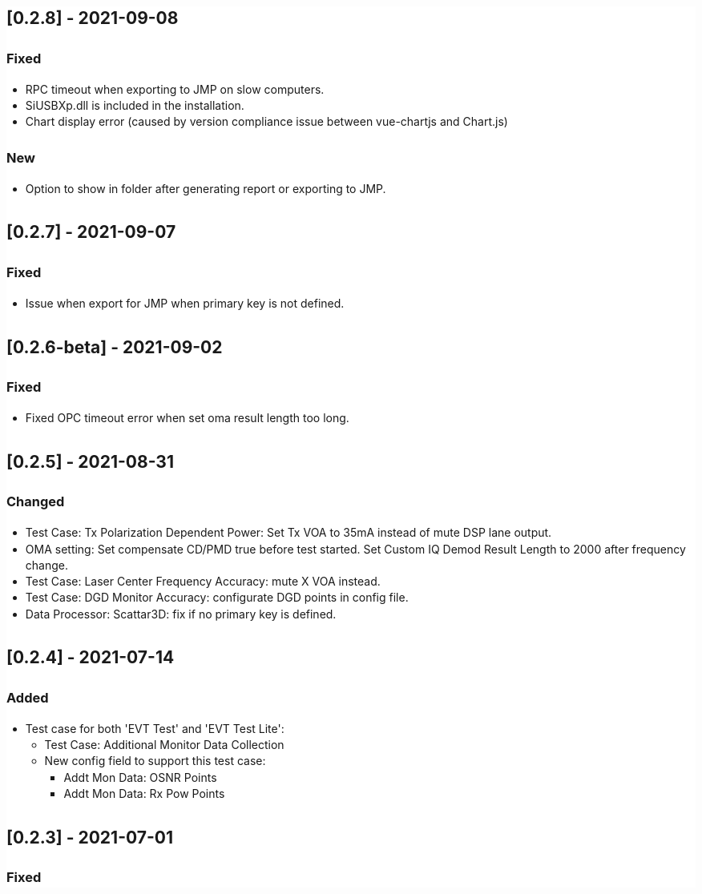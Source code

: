 ## [0.2.8] - 2021-09-08

### Fixed

- RPC timeout when exporting to JMP on slow computers.
- SiUSBXp.dll is included in the installation.
- Chart display error (caused by version compliance issue between vue-chartjs and Chart.js)

### New

- Option to show in folder after generating report or exporting to JMP.

## [0.2.7] - 2021-09-07

### Fixed

- Issue when export for JMP when primary key is not defined.

## [0.2.6-beta] - 2021-09-02

### Fixed

- Fixed OPC timeout error when set oma result length too long.

## [0.2.5] - 2021-08-31

### Changed

- Test Case: Tx Polarization Dependent Power: Set Tx VOA to 35mA instead of mute DSP lane output.
- OMA setting: Set compensate CD/PMD true before test started. Set Custom IQ Demod Result Length to 2000 after frequency change. 
- Test Case: Laser Center Frequency Accuracy: mute X VOA instead.
- Test Case: DGD Monitor Accuracy: configurate DGD points in config file.
- Data Processor: Scattar3D: fix if no primary key is defined.

## [0.2.4] - 2021-07-14

### Added

- Test case for both 'EVT Test' and 'EVT Test Lite':
  - Test Case: Additional Monitor Data Collection
  - New config field to support this test case:
    - Addt Mon Data: OSNR Points
    - Addt Mon Data: Rx Pow Points

## [0.2.3] - 2021-07-01

### Fixed

